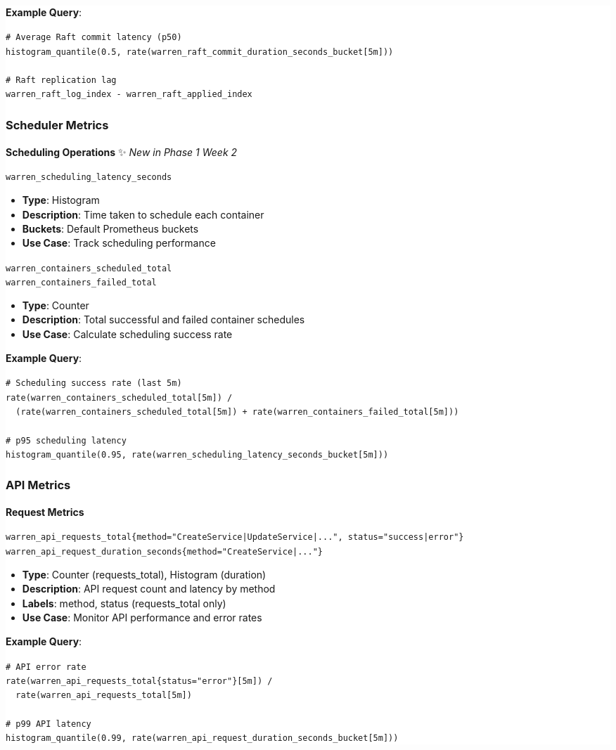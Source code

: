 **Example Query**:
```promql
# Average Raft commit latency (p50)
histogram_quantile(0.5, rate(warren_raft_commit_duration_seconds_bucket[5m]))

# Raft replication lag
warren_raft_log_index - warren_raft_applied_index
```

### Scheduler Metrics

**Scheduling Operations** ✨ *New in Phase 1 Week 2*
```
warren_scheduling_latency_seconds
```
- **Type**: Histogram
- **Description**: Time taken to schedule each container
- **Buckets**: Default Prometheus buckets
- **Use Case**: Track scheduling performance

```
warren_containers_scheduled_total
warren_containers_failed_total
```
- **Type**: Counter
- **Description**: Total successful and failed container schedules
- **Use Case**: Calculate scheduling success rate

**Example Query**:
```promql
# Scheduling success rate (last 5m)
rate(warren_containers_scheduled_total[5m]) /
  (rate(warren_containers_scheduled_total[5m]) + rate(warren_containers_failed_total[5m]))

# p95 scheduling latency
histogram_quantile(0.95, rate(warren_scheduling_latency_seconds_bucket[5m]))
```

### API Metrics

**Request Metrics**
```
warren_api_requests_total{method="CreateService|UpdateService|...", status="success|error"}
warren_api_request_duration_seconds{method="CreateService|..."}
```
- **Type**: Counter (requests_total), Histogram (duration)
- **Description**: API request count and latency by method
- **Labels**: method, status (requests_total only)
- **Use Case**: Monitor API performance and error rates

**Example Query**:
```promql
# API error rate
rate(warren_api_requests_total{status="error"}[5m]) /
  rate(warren_api_requests_total[5m])

# p99 API latency
histogram_quantile(0.99, rate(warren_api_request_duration_seconds_bucket[5m]))
```
